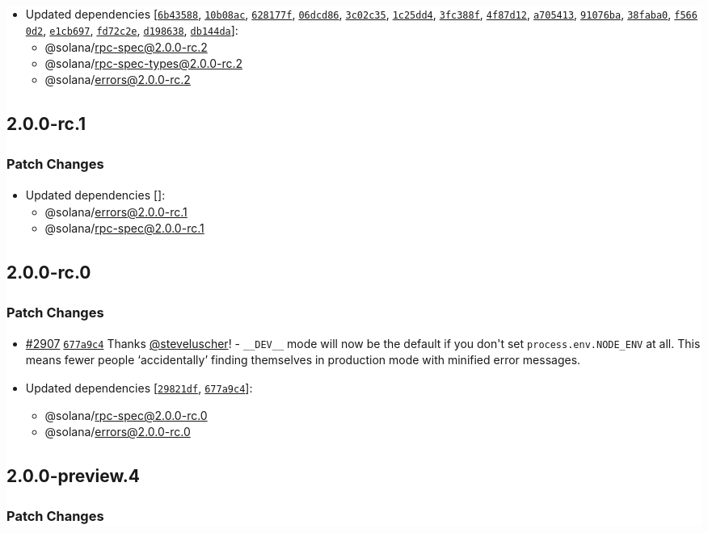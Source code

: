 - Updated dependencies [[`6b43588`](https://github.com/solana-labs/solana-web3.js/commit/6b4358864cb328d1b83f11c94b29f75e1b3d635f), [`10b08ac`](https://github.com/solana-labs/solana-web3.js/commit/10b08ac8cdb61aa1412475426cfcaf0eefe32722), [`628177f`](https://github.com/solana-labs/solana-web3.js/commit/628177ffcc1be1c40e0c82d80743b07f695cfe69), [`06dcd86`](https://github.com/solana-labs/solana-web3.js/commit/06dcd86d830e866eb3ee7c47ea1bb99b8205bd1e), [`3c02c35`](https://github.com/solana-labs/solana-web3.js/commit/3c02c3582f5b87151b7ac1d9cd24b9d20f6945ea), [`1c25dd4`](https://github.com/solana-labs/solana-web3.js/commit/1c25dd4069a3a8f5599285c9b0eaeb71a2f897d1), [`3fc388f`](https://github.com/solana-labs/solana-web3.js/commit/3fc388f0b40243436a3ecbcd2af27ea8efa683e4), [`4f87d12`](https://github.com/solana-labs/solana-web3.js/commit/4f87d12cf942fbd4f427005d5ac41671ce28a22c), [`a705413`](https://github.com/solana-labs/solana-web3.js/commit/a705413e357fb5c5907c5fc1df17d241bc5c0f76), [`91076ba`](https://github.com/solana-labs/solana-web3.js/commit/91076ba1884eb72880d1ee964b6800d90afb4460), [`38faba0`](https://github.com/solana-labs/solana-web3.js/commit/38faba05fab479ddbd95d0e211744d203f8aa823), [`f5660d2`](https://github.com/solana-labs/solana-web3.js/commit/f5660d2eb4d2ee5be8c9cd8e8b58a11de1a799bf), [`e1cb697`](https://github.com/solana-labs/solana-web3.js/commit/e1cb697d66dc906aa2433965452417e03cf86e13), [`fd72c2e`](https://github.com/solana-labs/solana-web3.js/commit/fd72c2ed1edad488318fa5d3e285f04852f4210a), [`d198638`](https://github.com/solana-labs/solana-web3.js/commit/d19863844cf28c252e6bedd7070e633692d9e46e), [`db144da`](https://github.com/solana-labs/solana-web3.js/commit/db144da362e3389837b56f97abfb766cc8c847c2)]:
    - @solana/rpc-spec@2.0.0-rc.2
    - @solana/rpc-spec-types@2.0.0-rc.2
    - @solana/errors@2.0.0-rc.2

## 2.0.0-rc.1

### Patch Changes

- Updated dependencies []:
    - @solana/errors@2.0.0-rc.1
    - @solana/rpc-spec@2.0.0-rc.1

## 2.0.0-rc.0

### Patch Changes

- [#2907](https://github.com/solana-labs/solana-web3.js/pull/2907) [`677a9c4`](https://github.com/solana-labs/solana-web3.js/commit/677a9c4eb88a8ac6a9ede8d82f367c5ac8d69ff4) Thanks [@steveluscher](https://github.com/steveluscher)! - `__DEV__` mode will now be the default if you don't set `process.env.NODE_ENV` at all. This means fewer people ‘accidentally’ finding themselves in production mode with minified error messages.

- Updated dependencies [[`29821df`](https://github.com/solana-labs/solana-web3.js/commit/29821df246b14eb41dd4606913f44fac40183957), [`677a9c4`](https://github.com/solana-labs/solana-web3.js/commit/677a9c4eb88a8ac6a9ede8d82f367c5ac8d69ff4)]:
    - @solana/rpc-spec@2.0.0-rc.0
    - @solana/errors@2.0.0-rc.0

## 2.0.0-preview.4

### Patch Changes
